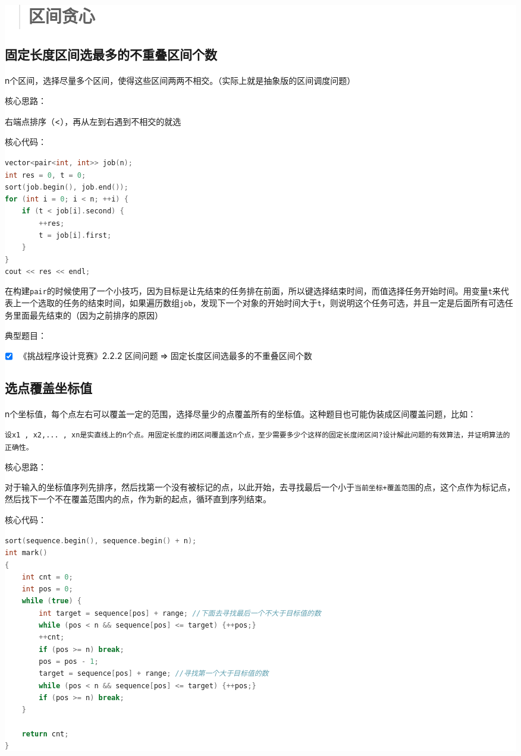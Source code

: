 > # 区间贪心

## 固定长度区间选最多的不重叠区间个数

n个区间，选择尽量多个区间，使得这些区间两两不相交。（实际上就是抽象版的区间调度问题）

核心思路：

右端点排序（<），再从左到右遇到不相交的就选

核心代码：

```c++
vector<pair<int, int>> job(n);
int res = 0, t = 0;
sort(job.begin(), job.end());
for (int i = 0; i < n; ++i) {
    if (t < job[i].second) {
        ++res;
        t = job[i].first;
    }
}
cout << res << endl;
```

在构建`pair`的时候使用了一个小技巧，因为目标是让先结束的任务排在前面，所以键选择结束时间，而值选择任务开始时间。用变量`t`来代表上一个选取的任务的结束时间，如果遍历数组`job`，发现下一个对象的开始时间大于`t`，则说明这个任务可选，并且一定是后面所有可选任务里面最先结束的（因为之前排序的原因）

典型题目：

- [x] 《挑战程序设计竞赛》2.2.2 区间问题 => 固定长度区间选最多的不重叠区间个数

## 选点覆盖坐标值

n个坐标值，每个点左右可以覆盖一定的范围，选择尽量少的点覆盖所有的坐标值。这种题目也可能伪装成区间覆盖问题，比如：

```
设x1 , x2,... , xn是实直线上的n个点。用固定长度的闭区间覆盖这n个点，至少需要多少个这样的固定长度闭区间?设计解此问题的有效算法，并证明算法的正确性。
```

核心思路：

对于输入的坐标值序列先排序，然后找第一个没有被标记的点，以此开始，去寻找最后一个小于`当前坐标+覆盖范围`的点，这个点作为标记点，然后找下一个不在覆盖范围内的点，作为新的起点，循环直到序列结束。

核心代码：

```c++
sort(sequence.begin(), sequence.begin() + n);
int mark()
{
    int cnt = 0;
    int pos = 0;
    while (true) {
        int target = sequence[pos] + range; //下面去寻找最后一个不大于目标值的数
        while (pos < n && sequence[pos] <= target) {++pos;}
        ++cnt;
        if (pos >= n) break;
        pos = pos - 1;
        target = sequence[pos] + range; //寻找第一个大于目标值的数
        while (pos < n && sequence[pos] <= target) {++pos;}
        if (pos >= n) break;
    }

    return cnt;
}
```
